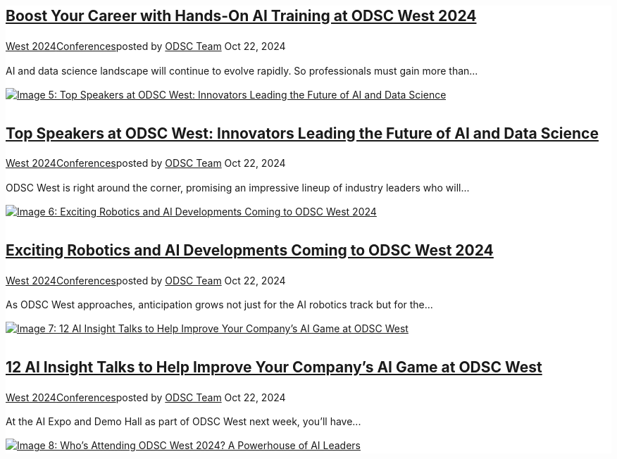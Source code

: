 [Boost Your Career with Hands-On AI Training at ODSC West 2024](https://opendatascience.com/boost-your-career-with-hands-on-ai-training-at-odsc-west-2024/)
-----------------------------------------------------------------------------------------------------------------------------------------------------------

[West 2024](https://opendatascience.com/tag/west-2024/ "West 2024")[Conferences](https://opendatascience.com/category/conferences/ "Conferences")posted by [ODSC Team](https://opendatascience.com/user/admin_odsc/ "Conferences") Oct 22, 2024

AI and data science landscape will continue to evolve rapidly. So professionals must gain more than...

[![Image 5: Top Speakers at ODSC West: Innovators Leading the Future of AI and Data Science](https://opendatascience.com/wp-content/uploads/2022/11/Bris-542-70x70.jpg)](https://opendatascience.com/top-speakers-at-odsc-west-innovators-leading-the-future-of-ai-and-data-science/)

[Top Speakers at ODSC West: Innovators Leading the Future of AI and Data Science](https://opendatascience.com/top-speakers-at-odsc-west-innovators-leading-the-future-of-ai-and-data-science/)
----------------------------------------------------------------------------------------------------------------------------------------------------------------------------------------------

[West 2024](https://opendatascience.com/tag/west-2024/ "West 2024")[Conferences](https://opendatascience.com/category/conferences/ "Conferences")posted by [ODSC Team](https://opendatascience.com/user/admin_odsc/ "Conferences") Oct 22, 2024

ODSC West is right around the corner, promising an impressive lineup of industry leaders who will...

[![Image 6: Exciting Robotics and AI Developments Coming to ODSC West 2024](https://opendatascience.com/wp-content/uploads/2024/10/2024-04-23-10.24.02-1-70x70.jpg)](https://opendatascience.com/exciting-robotics-and-ai-developments-coming-to-odsc-west-2024/)

[Exciting Robotics and AI Developments Coming to ODSC West 2024](https://opendatascience.com/exciting-robotics-and-ai-developments-coming-to-odsc-west-2024/)
-------------------------------------------------------------------------------------------------------------------------------------------------------------

[West 2024](https://opendatascience.com/tag/west-2024/ "West 2024")[Conferences](https://opendatascience.com/category/conferences/ "Conferences")posted by [ODSC Team](https://opendatascience.com/user/admin_odsc/ "Conferences") Oct 22, 2024

As ODSC West approaches, anticipation grows not just for the AI robotics track but for the...

[![Image 7: 12 AI Insight Talks to Help Improve Your Company’s AI Game at ODSC West](https://opendatascience.com/wp-content/uploads/2024/04/BRIS4305-640x300-1-70x70.jpg)](https://opendatascience.com/12-ai-insight-talks-to-help-improve-your-companys-ai-game-at-odsc-west/)

[12 AI Insight Talks to Help Improve Your Company’s AI Game at ODSC West](https://opendatascience.com/12-ai-insight-talks-to-help-improve-your-companys-ai-game-at-odsc-west/)
------------------------------------------------------------------------------------------------------------------------------------------------------------------------------

[West 2024](https://opendatascience.com/tag/west-2024/ "West 2024")[Conferences](https://opendatascience.com/category/conferences/ "Conferences")posted by [ODSC Team](https://opendatascience.com/user/admin_odsc/ "Conferences") Oct 22, 2024

At the AI Expo and Demo Hall as part of ODSC West next week, you’ll have...

[![Image 8: Who’s Attending ODSC West 2024? A Powerhouse of AI Leaders](https://opendatascience.com/wp-content/uploads/2023/10/03-Career-Expo-2179-2-640x300-1-600x281-1-70x70.jpg)](https://opendatascience.com/whos-attending-odsc-west-2024-a-powerhouse-of-ai-leaders/)
